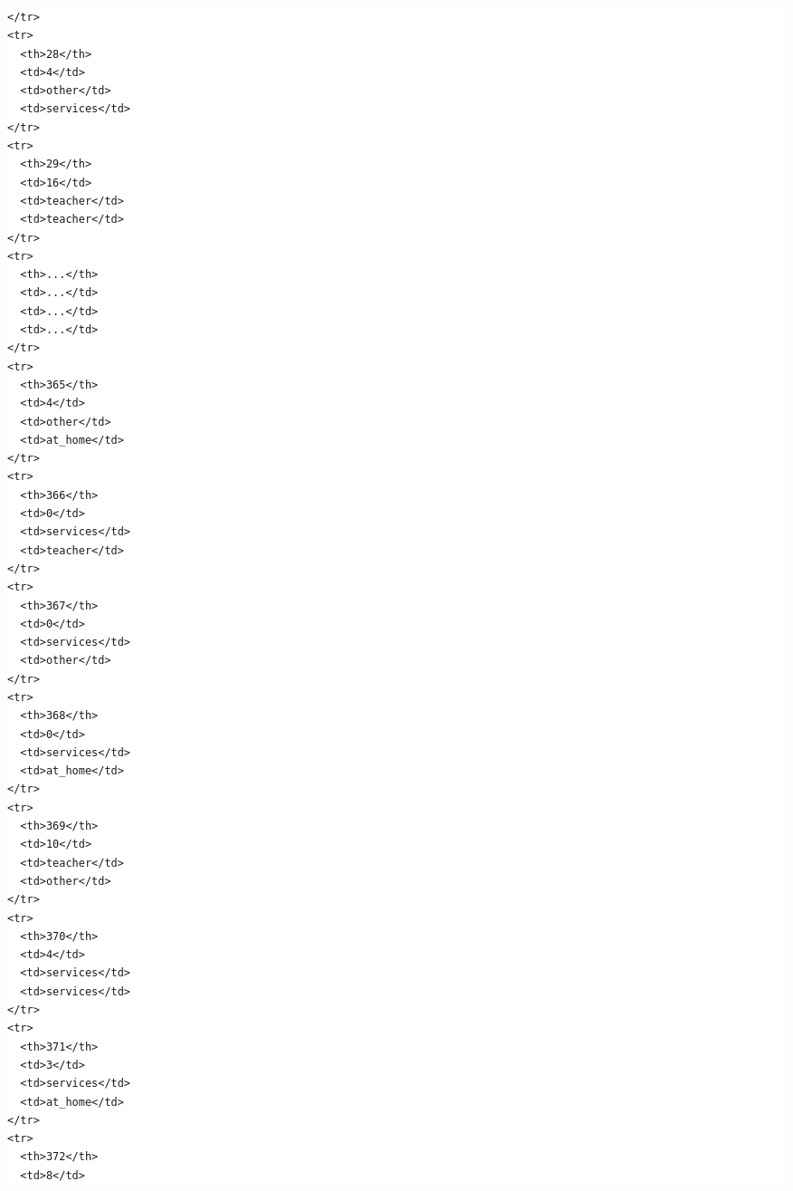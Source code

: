     </tr>
    <tr>
      <th>28</th>
      <td>4</td>
      <td>other</td>
      <td>services</td>
    </tr>
    <tr>
      <th>29</th>
      <td>16</td>
      <td>teacher</td>
      <td>teacher</td>
    </tr>
    <tr>
      <th>...</th>
      <td>...</td>
      <td>...</td>
      <td>...</td>
    </tr>
    <tr>
      <th>365</th>
      <td>4</td>
      <td>other</td>
      <td>at_home</td>
    </tr>
    <tr>
      <th>366</th>
      <td>0</td>
      <td>services</td>
      <td>teacher</td>
    </tr>
    <tr>
      <th>367</th>
      <td>0</td>
      <td>services</td>
      <td>other</td>
    </tr>
    <tr>
      <th>368</th>
      <td>0</td>
      <td>services</td>
      <td>at_home</td>
    </tr>
    <tr>
      <th>369</th>
      <td>10</td>
      <td>teacher</td>
      <td>other</td>
    </tr>
    <tr>
      <th>370</th>
      <td>4</td>
      <td>services</td>
      <td>services</td>
    </tr>
    <tr>
      <th>371</th>
      <td>3</td>
      <td>services</td>
      <td>at_home</td>
    </tr>
    <tr>
      <th>372</th>
      <td>8</td>